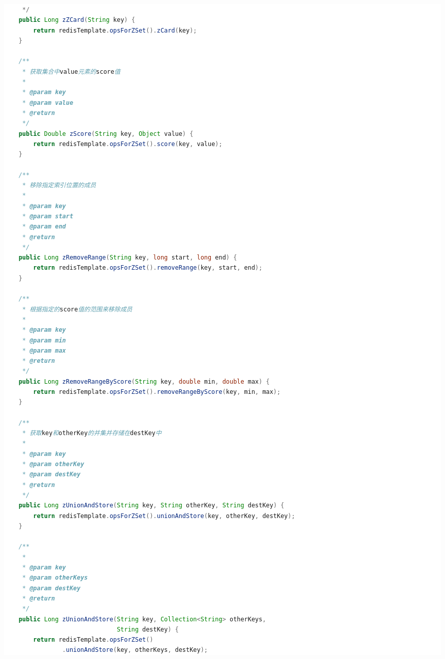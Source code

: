 ```java
     */
    public Long zZCard(String key) {
        return redisTemplate.opsForZSet().zCard(key);
    }

    /**
     * 获取集合中value元素的score值
     *
     * @param key
     * @param value
     * @return
     */
    public Double zScore(String key, Object value) {
        return redisTemplate.opsForZSet().score(key, value);
    }

    /**
     * 移除指定索引位置的成员
     *
     * @param key
     * @param start
     * @param end
     * @return
     */
    public Long zRemoveRange(String key, long start, long end) {
        return redisTemplate.opsForZSet().removeRange(key, start, end);
    }

    /**
     * 根据指定的score值的范围来移除成员
     *
     * @param key
     * @param min
     * @param max
     * @return
     */
    public Long zRemoveRangeByScore(String key, double min, double max) {
        return redisTemplate.opsForZSet().removeRangeByScore(key, min, max);
    }

    /**
     * 获取key和otherKey的并集并存储在destKey中
     *
     * @param key
     * @param otherKey
     * @param destKey
     * @return
     */
    public Long zUnionAndStore(String key, String otherKey, String destKey) {
        return redisTemplate.opsForZSet().unionAndStore(key, otherKey, destKey);
    }

    /**
     *
     * @param key
     * @param otherKeys
     * @param destKey
     * @return
     */
    public Long zUnionAndStore(String key, Collection<String> otherKeys,
                               String destKey) {
        return redisTemplate.opsForZSet()
                .unionAndStore(key, otherKeys, destKey);
```